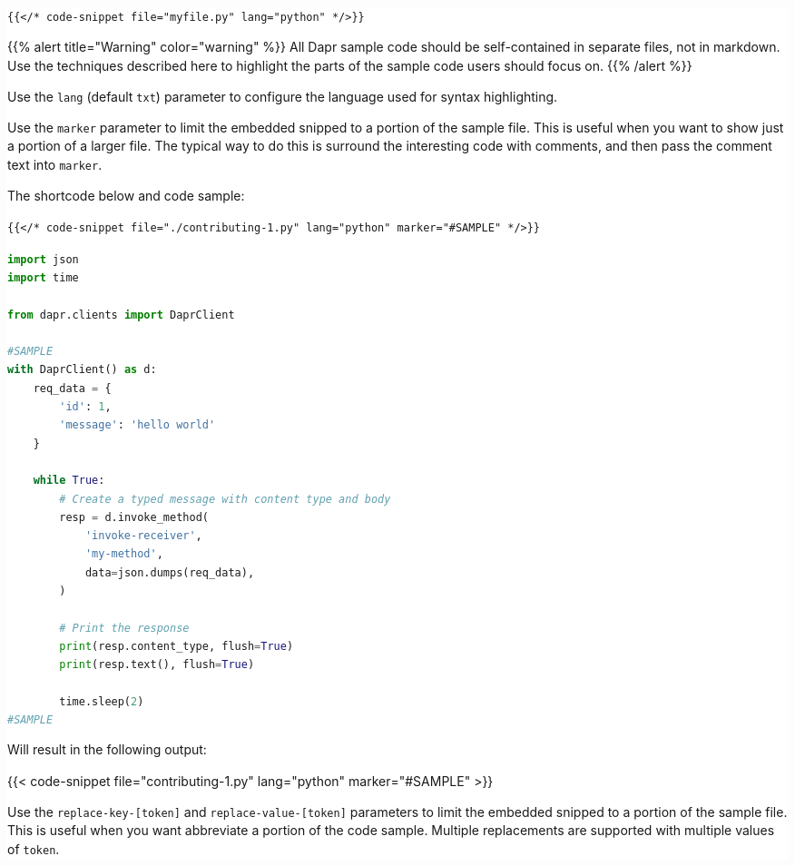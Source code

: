 ```
{{</* code-snippet file="myfile.py" lang="python" */>}}
```

{{% alert title="Warning" color="warning" %}}
All Dapr sample code should be self-contained in separate files, not in markdown. Use the techniques described here to highlight the parts of the sample code users should focus on.
{{% /alert %}}

Use the `lang` (default `txt`) parameter to configure the language used for syntax highlighting.

Use the `marker` parameter to limit the embedded snipped to a portion of the sample file. This is useful when you want to show just a portion of a larger file. The typical way to do this is surround the interesting code with comments, and then pass the comment text into `marker`.

The shortcode below and code sample:

```
{{</* code-snippet file="./contributing-1.py" lang="python" marker="#SAMPLE" */>}}
```

```python
import json
import time

from dapr.clients import DaprClient

#SAMPLE
with DaprClient() as d:
    req_data = {
        'id': 1,
        'message': 'hello world'
    }

    while True:
        # Create a typed message with content type and body
        resp = d.invoke_method(
            'invoke-receiver',
            'my-method',
            data=json.dumps(req_data),
        )

        # Print the response
        print(resp.content_type, flush=True)
        print(resp.text(), flush=True)

        time.sleep(2)
#SAMPLE
```

Will result in the following output:

{{< code-snippet file="contributing-1.py" lang="python" marker="#SAMPLE" >}}

Use the `replace-key-[token]` and `replace-value-[token]` parameters to limit the embedded snipped to a portion of the sample file. This is useful when you want abbreviate a portion of the code sample. Multiple replacements are supported with multiple values of `token`.
